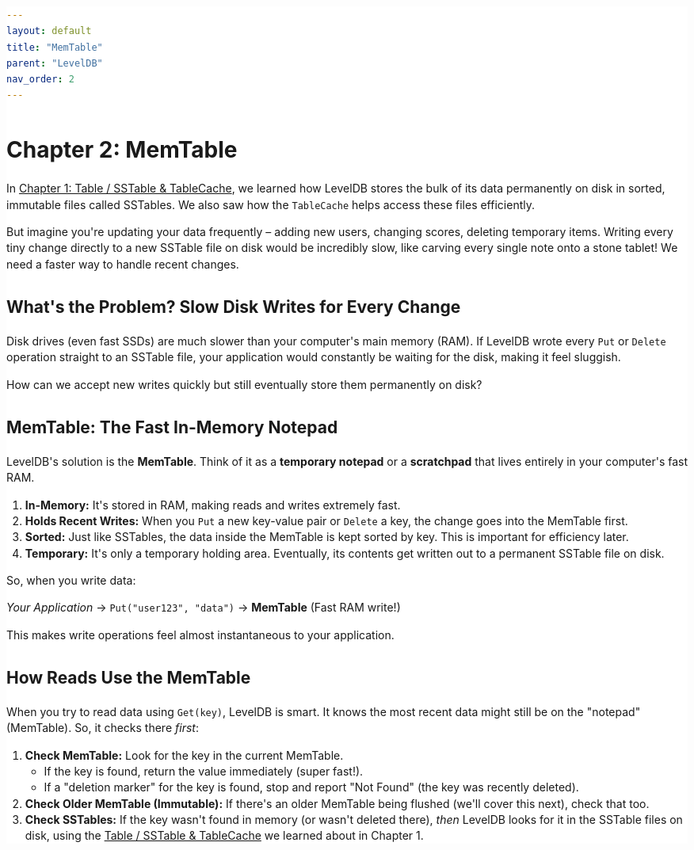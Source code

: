 ```yaml
---
layout: default
title: "MemTable"
parent: "LevelDB"
nav_order: 2
---
```


# Chapter 2: MemTable

In [Chapter 1: Table / SSTable & TableCache](01_table___sstable___tablecache.md), we learned how LevelDB stores the bulk of its data permanently on disk in sorted, immutable files called SSTables. We also saw how the `TableCache` helps access these files efficiently.

But imagine you're updating your data frequently – adding new users, changing scores, deleting temporary items. Writing every tiny change directly to a new SSTable file on disk would be incredibly slow, like carving every single note onto a stone tablet! We need a faster way to handle recent changes.

## What's the Problem? Slow Disk Writes for Every Change

Disk drives (even fast SSDs) are much slower than your computer's main memory (RAM). If LevelDB wrote every `Put` or `Delete` operation straight to an SSTable file, your application would constantly be waiting for the disk, making it feel sluggish.

How can we accept new writes quickly but still eventually store them permanently on disk?

## MemTable: The Fast In-Memory Notepad

LevelDB's solution is the **MemTable**. Think of it as a **temporary notepad** or a **scratchpad** that lives entirely in your computer's fast RAM.

1.  **In-Memory:** It's stored in RAM, making reads and writes extremely fast.
2.  **Holds Recent Writes:** When you `Put` a new key-value pair or `Delete` a key, the change goes into the MemTable first.
3.  **Sorted:** Just like SSTables, the data inside the MemTable is kept sorted by key. This is important for efficiency later.
4.  **Temporary:** It's only a temporary holding area. Eventually, its contents get written out to a permanent SSTable file on disk.

So, when you write data:

*Your Application* -> `Put("user123", "data")` -> **MemTable** (Fast RAM write!)

This makes write operations feel almost instantaneous to your application.

## How Reads Use the MemTable

When you try to read data using `Get(key)`, LevelDB is smart. It knows the most recent data might still be on the "notepad" (MemTable). So, it checks there *first*:

1.  **Check MemTable:** Look for the key in the current MemTable.
    *   If the key is found, return the value immediately (super fast!).
    *   If a "deletion marker" for the key is found, stop and report "Not Found" (the key was recently deleted).
2.  **Check Older MemTable (Immutable):** If there's an older MemTable being flushed (we'll cover this next), check that too.
3.  **Check SSTables:** If the key wasn't found in memory (or wasn't deleted there), *then* LevelDB looks for it in the SSTable files on disk, using the [Table / SSTable & TableCache](01_table___sstable___tablecache.md) we learned about in Chapter 1.
